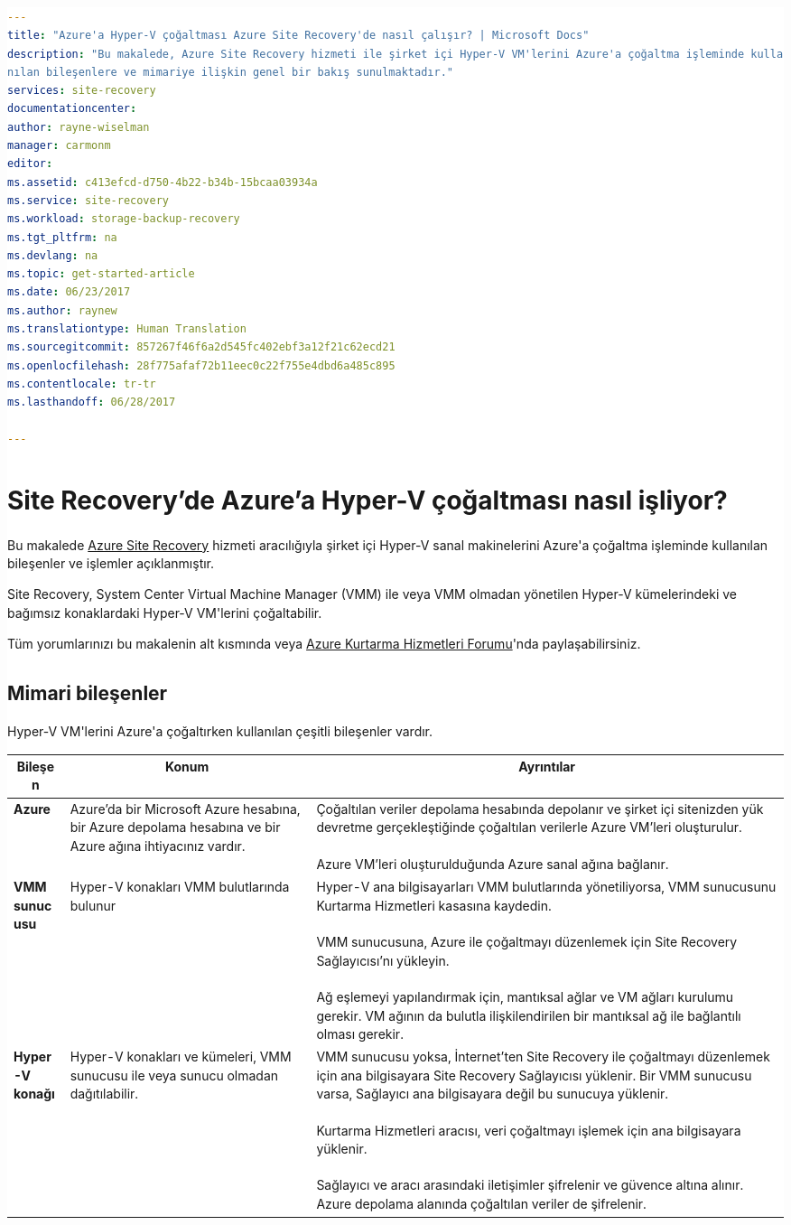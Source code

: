 ```yaml
---
title: "Azure'a Hyper-V çoğaltması Azure Site Recovery'de nasıl çalışır? | Microsoft Docs"
description: "Bu makalede, Azure Site Recovery hizmeti ile şirket içi Hyper-V VM'lerini Azure'a çoğaltma işleminde kullanılan bileşenlere ve mimariye ilişkin genel bir bakış sunulmaktadır."
services: site-recovery
documentationcenter: 
author: rayne-wiselman
manager: carmonm
editor: 
ms.assetid: c413efcd-d750-4b22-b34b-15bcaa03934a
ms.service: site-recovery
ms.workload: storage-backup-recovery
ms.tgt_pltfrm: na
ms.devlang: na
ms.topic: get-started-article
ms.date: 06/23/2017
ms.author: raynew
ms.translationtype: Human Translation
ms.sourcegitcommit: 857267f46f6a2d545fc402ebf3a12f21c62ecd21
ms.openlocfilehash: 28f775afaf72b11eec0c22f755e4dbd6a485c895
ms.contentlocale: tr-tr
ms.lasthandoff: 06/28/2017

---
```



# <a name="how-does-hyper-v-replication-to-azure-work-in-site-recovery"></a>Site Recovery’de Azure’a Hyper-V çoğaltması nasıl işliyor?


Bu makalede [Azure Site Recovery](site-recovery-overview.md) hizmeti aracılığıyla şirket içi Hyper-V sanal makinelerini Azure'a çoğaltma işleminde kullanılan bileşenler ve işlemler açıklanmıştır.

Site Recovery, System Center Virtual Machine Manager (VMM) ile veya VMM olmadan yönetilen Hyper-V kümelerindeki ve bağımsız konaklardaki Hyper-V VM'lerini çoğaltabilir.

Tüm yorumlarınızı bu makalenin alt kısmında veya [Azure Kurtarma Hizmetleri Forumu](https://social.msdn.microsoft.com/forums/azure/home?forum=hypervrecovmgr)'nda paylaşabilirsiniz.



## <a name="architectural-components"></a>Mimari bileşenler

Hyper-V VM'lerini Azure'a çoğaltırken kullanılan çeşitli bileşenler vardır.

**Bileşen** | **Konum** | **Ayrıntılar**
--- | --- | ---
**Azure** | Azure’da bir Microsoft Azure hesabına, bir Azure depolama hesabına ve bir Azure ağına ihtiyacınız vardır. | Çoğaltılan veriler depolama hesabında depolanır ve şirket içi sitenizden yük devretme gerçekleştiğinde çoğaltılan verilerle Azure VM’leri oluşturulur.<br/><br/> Azure VM’leri oluşturulduğunda Azure sanal ağına bağlanır.
**VMM sunucusu** | Hyper-V konakları VMM bulutlarında bulunur | Hyper-V ana bilgisayarları VMM bulutlarında yönetiliyorsa, VMM sunucusunu Kurtarma Hizmetleri kasasına kaydedin.<br/><br/> VMM sunucusuna, Azure ile çoğaltmayı düzenlemek için Site Recovery Sağlayıcısı’nı yükleyin.<br/><br/> Ağ eşlemeyi yapılandırmak için, mantıksal ağlar ve VM ağları kurulumu gerekir. VM ağının da bulutla ilişkilendirilen bir mantıksal ağ ile bağlantılı olması gerekir.
**Hyper-V konağı** | Hyper-V konakları ve kümeleri, VMM sunucusu ile veya sunucu olmadan dağıtılabilir. | VMM sunucusu yoksa, İnternet’ten Site Recovery ile çoğaltmayı düzenlemek için ana bilgisayara Site Recovery Sağlayıcısı yüklenir. Bir VMM sunucusu varsa, Sağlayıcı ana bilgisayara değil bu sunucuya yüklenir.<br/><br/> Kurtarma Hizmetleri aracısı, veri çoğaltmayı işlemek için ana bilgisayara yüklenir.<br/><br/> Sağlayıcı ve aracı arasındaki iletişimler şifrelenir ve güvence altına alınır. Azure depolama alanında çoğaltılan veriler de şifrelenir.